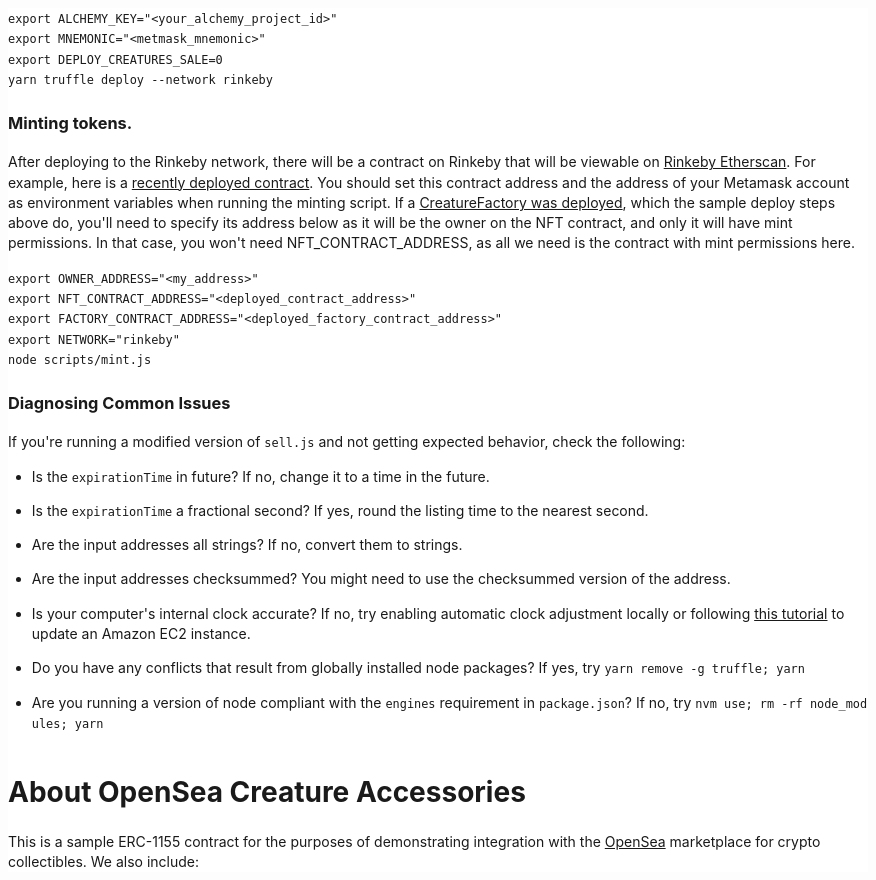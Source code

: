 ```
export ALCHEMY_KEY="<your_alchemy_project_id>"
export MNEMONIC="<metmask_mnemonic>"
export DEPLOY_CREATURES_SALE=0 
yarn truffle deploy --network rinkeby
```

### Minting tokens.

After deploying to the Rinkeby network, there will be a contract on Rinkeby that will be viewable on [Rinkeby Etherscan](https://rinkeby.etherscan.io). For example, here is a [recently deployed contract](https://rinkeby.etherscan.io/address/0xeba05c5521a3b81e23d15ae9b2d07524bc453561). You should set this contract address and the address of your Metamask account as environment variables when running the minting script. If a [CreatureFactory was deployed](https://github.com/ProjectOpenSea/opensea-creatures/blob/master/migrations/2_deploy_contracts.js#L38), which the sample deploy steps above do, you'll need to specify its address below as it will be the owner on the NFT contract, and only it will have mint permissions. In that case, you won't need NFT_CONTRACT_ADDRESS, as all we need is the contract with mint permissions here.

```
export OWNER_ADDRESS="<my_address>"
export NFT_CONTRACT_ADDRESS="<deployed_contract_address>"
export FACTORY_CONTRACT_ADDRESS="<deployed_factory_contract_address>"
export NETWORK="rinkeby"
node scripts/mint.js
```

### Diagnosing Common Issues

If you're running a modified version of `sell.js` and not getting expected behavior, check the following:

- Is the `expirationTime` in future? If no, change it to a time in the future.

- Is the `expirationTime` a fractional second? If yes, round the listing time to the nearest second.

- Are the input addresses all strings? If no, convert them to strings.

- Are the input addresses checksummed? You might need to use the checksummed version of the address.

- Is your computer's internal clock accurate? If no, try enabling automatic clock adjustment locally or following [this tutorial](https://docs.aws.amazon.com/AWSEC2/latest/UserGuide/set-time.html) to update an Amazon EC2 instance.

- Do you have any conflicts that result from globally installed node packages? If yes, try `yarn remove -g truffle; yarn`

- Are you running a version of node compliant with the `engines` requirement in `package.json`? If no, try `nvm use; rm -rf node_modules; yarn`

# About OpenSea Creature Accessories

This is a sample ERC-1155 contract for the purposes of demonstrating integration with the [OpenSea](https://opensea.io) marketplace for crypto collectibles. We also include:
